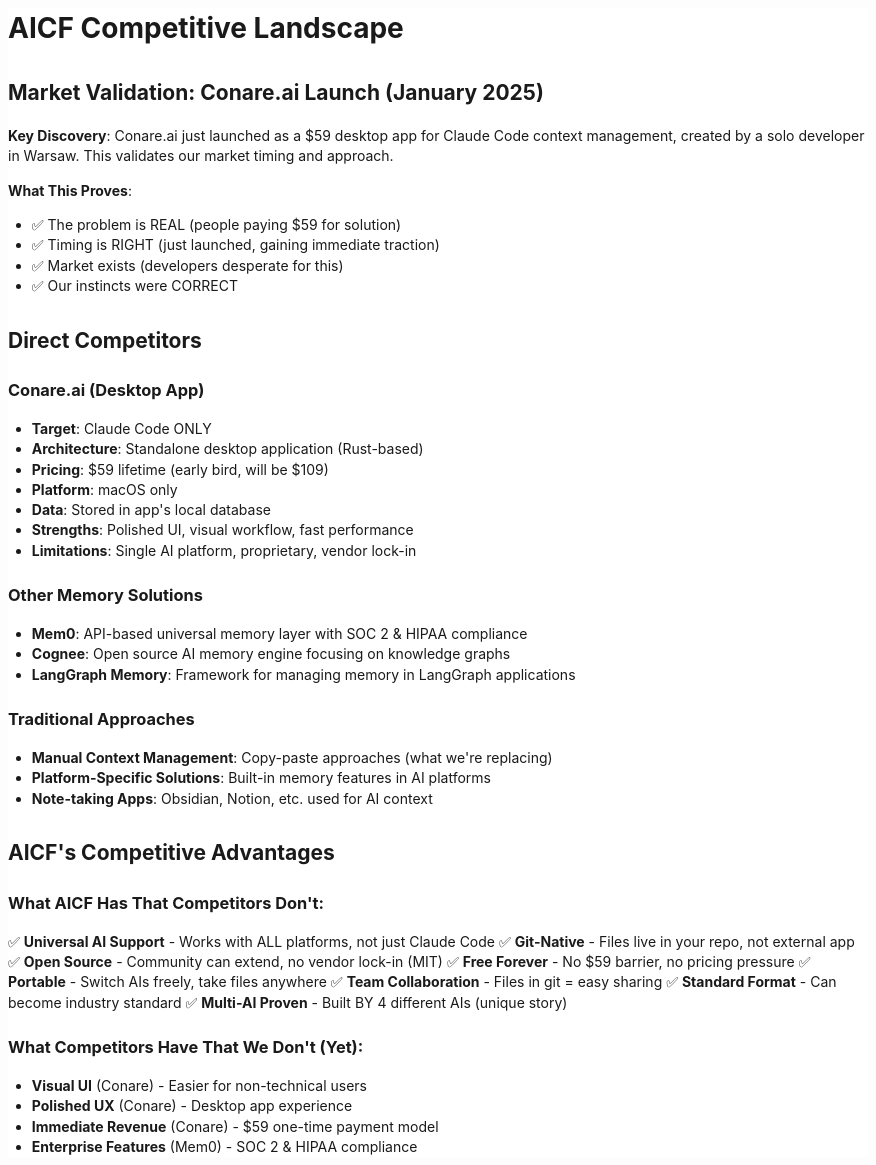 # AICF Competitive Landscape

## Market Validation: Conare.ai Launch (January 2025)

**Key Discovery**: Conare.ai just launched as a $59 desktop app for Claude Code context management, created by a solo developer in Warsaw. This validates our market timing and approach.

**What This Proves**:
- ✅ The problem is REAL (people paying $59 for solution)
- ✅ Timing is RIGHT (just launched, gaining immediate traction)
- ✅ Market exists (developers desperate for this)
- ✅ Our instincts were CORRECT

## Direct Competitors

### Conare.ai (Desktop App)
- **Target**: Claude Code ONLY
- **Architecture**: Standalone desktop application (Rust-based)
- **Pricing**: $59 lifetime (early bird, will be $109)
- **Platform**: macOS only
- **Data**: Stored in app's local database
- **Strengths**: Polished UI, visual workflow, fast performance
- **Limitations**: Single AI platform, proprietary, vendor lock-in

### Other Memory Solutions
- **Mem0**: API-based universal memory layer with SOC 2 & HIPAA compliance
- **Cognee**: Open source AI memory engine focusing on knowledge graphs
- **LangGraph Memory**: Framework for managing memory in LangGraph applications

### Traditional Approaches
- **Manual Context Management**: Copy-paste approaches (what we're replacing)
- **Platform-Specific Solutions**: Built-in memory features in AI platforms
- **Note-taking Apps**: Obsidian, Notion, etc. used for AI context

## AICF's Competitive Advantages

### What AICF Has That Competitors Don't:
✅ **Universal AI Support** - Works with ALL platforms, not just Claude Code
✅ **Git-Native** - Files live in your repo, not external app
✅ **Open Source** - Community can extend, no vendor lock-in (MIT)
✅ **Free Forever** - No $59 barrier, no pricing pressure
✅ **Portable** - Switch AIs freely, take files anywhere
✅ **Team Collaboration** - Files in git = easy sharing
✅ **Standard Format** - Can become industry standard
✅ **Multi-AI Proven** - Built BY 4 different AIs (unique story)

### What Competitors Have That We Don't (Yet):
- **Visual UI** (Conare) - Easier for non-technical users
- **Polished UX** (Conare) - Desktop app experience
- **Immediate Revenue** (Conare) - $59 one-time payment model
- **Enterprise Features** (Mem0) - SOC 2 & HIPAA compliance
